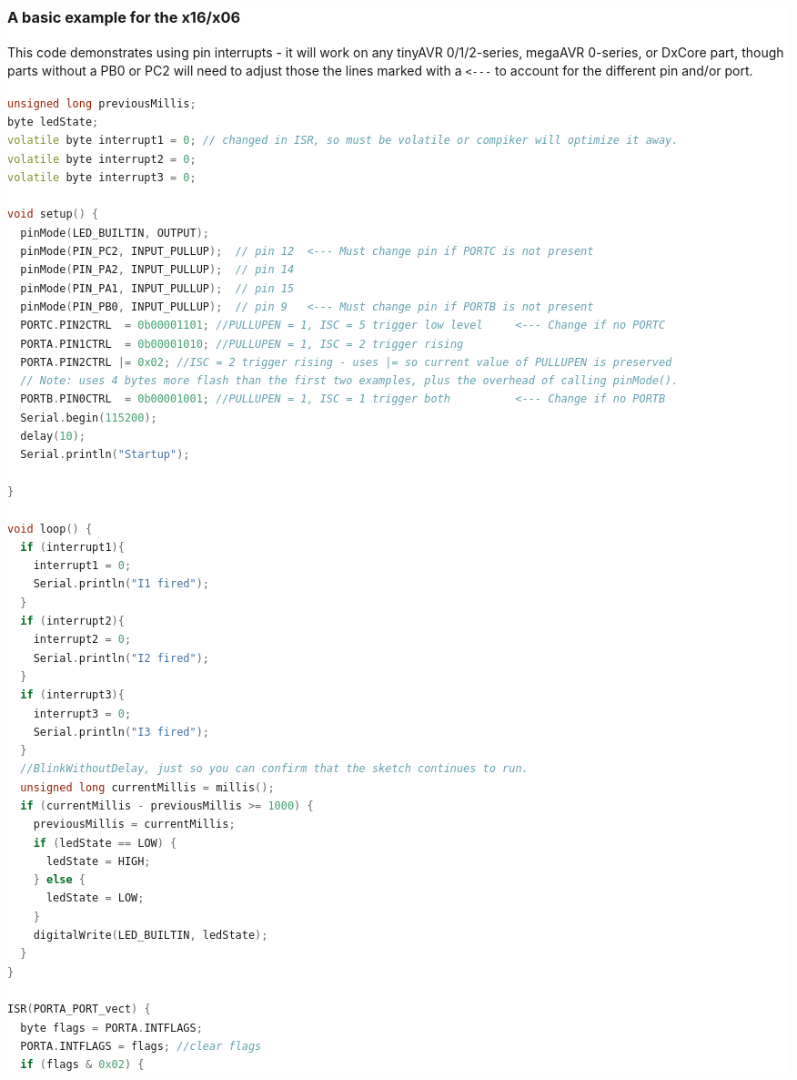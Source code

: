 ### A basic example for the x16/x06
This code demonstrates using pin interrupts - it will work on any tinyAVR 0/1/2-series, megaAVR 0-series, or DxCore part, though parts without a PB0 or PC2 will need to adjust those the lines marked with a `<---` to account for the different pin and/or port.
```cpp
unsigned long previousMillis;
byte ledState;
volatile byte interrupt1 = 0; // changed in ISR, so must be volatile or compiker will optimize it away.
volatile byte interrupt2 = 0;
volatile byte interrupt3 = 0;

void setup() {
  pinMode(LED_BUILTIN, OUTPUT);
  pinMode(PIN_PC2, INPUT_PULLUP);  // pin 12  <--- Must change pin if PORTC is not present
  pinMode(PIN_PA2, INPUT_PULLUP);  // pin 14
  pinMode(PIN_PA1, INPUT_PULLUP);  // pin 15
  pinMode(PIN_PB0, INPUT_PULLUP);  // pin 9   <--- Must change pin if PORTB is not present
  PORTC.PIN2CTRL  = 0b00001101; //PULLUPEN = 1, ISC = 5 trigger low level     <--- Change if no PORTC
  PORTA.PIN1CTRL  = 0b00001010; //PULLUPEN = 1, ISC = 2 trigger rising
  PORTA.PIN2CTRL |= 0x02; //ISC = 2 trigger rising - uses |= so current value of PULLUPEN is preserved
  // Note: uses 4 bytes more flash than the first two examples, plus the overhead of calling pinMode().
  PORTB.PIN0CTRL  = 0b00001001; //PULLUPEN = 1, ISC = 1 trigger both          <--- Change if no PORTB
  Serial.begin(115200);
  delay(10);
  Serial.println("Startup");

}

void loop() {
  if (interrupt1){
    interrupt1 = 0;
    Serial.println("I1 fired");
  }
  if (interrupt2){
    interrupt2 = 0;
    Serial.println("I2 fired");
  }
  if (interrupt3){
    interrupt3 = 0;
    Serial.println("I3 fired");
  }
  //BlinkWithoutDelay, just so you can confirm that the sketch continues to run.
  unsigned long currentMillis = millis();
  if (currentMillis - previousMillis >= 1000) {
    previousMillis = currentMillis;
    if (ledState == LOW) {
      ledState = HIGH;
    } else {
      ledState = LOW;
    }
    digitalWrite(LED_BUILTIN, ledState);
  }
}

ISR(PORTA_PORT_vect) {
  byte flags = PORTA.INTFLAGS;
  PORTA.INTFLAGS = flags; //clear flags
  if (flags & 0x02) {
```